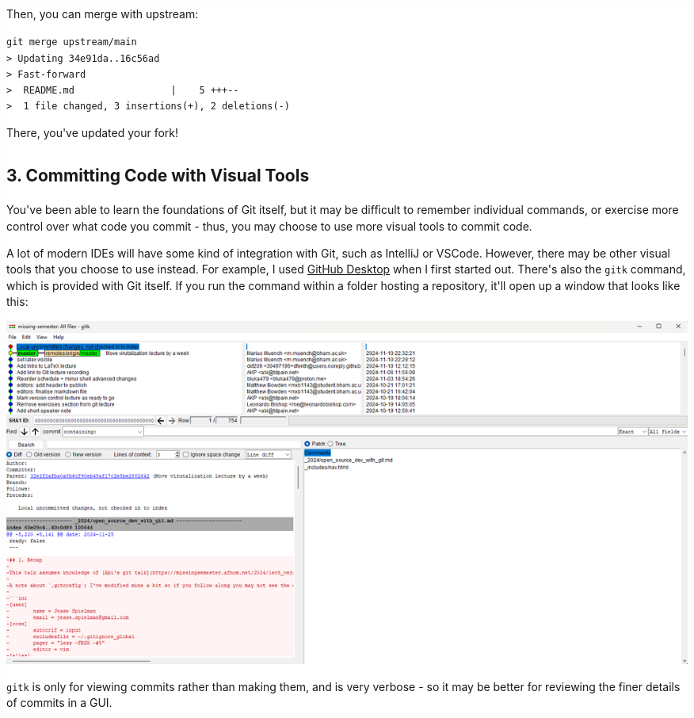 ```commandline
```
Then, you can merge with upstream:
```commandline
git merge upstream/main
> Updating 34e91da..16c56ad
> Fast-forward
>  README.md                 |    5 +++--
>  1 file changed, 3 insertions(+), 2 deletions(-)
```
There, you've updated your fork!

## 3. Committing Code with Visual Tools
You've been able to learn the foundations of Git itself, but it may be difficult to remember individual commands, or exercise
more control over what code you commit - thus, you may choose to use more visual tools to commit code.

A lot of modern IDEs will have some kind of integration with Git, such as IntelliJ or VSCode. However, there may be other
visual tools that you choose to use instead. For example, I used [GitHub Desktop](https://github.com/apps/desktop) when
I first started out. There's also the `gitk` command, which is provided with Git itself. If you run the command within a
folder hosting a repository, it'll open up a window that looks like this:

![A screenshot of gitk.](files/gitk.png)

`gitk` is only for viewing commits rather than making them, and is very verbose - so it may be better for reviewing the
finer details of commits in a GUI.
